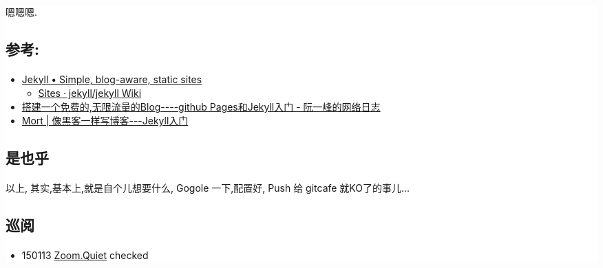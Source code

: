 嗯嗯嗯.


## 参考:
- [Jekyll • Simple, blog-aware, static sites](http://jekyllrb.com/)
    - [Sites · jekyll/jekyll Wiki](https://github.com/jekyll/jekyll/wiki/sites)
- [搭建一个免费的,无限流量的Blog----github Pages和Jekyll入门 - 阮一峰的网络日志](http://www.ruanyifeng.com/blog/2012/08/blogging_with_jekyll.html)
- [Mort | 像黑客一样写博客---Jekyll入门](http://www.soimort.org/posts/101/)


## 是也乎
以上,
其实,基本上,就是自个儿想要什么, Gogole 一下,配置好, Push 给 gitcafe 就KO了的事儿...





## 巡阅
- 150113 [Zoom.Quiet](http://zoomquiet.io/) checked





